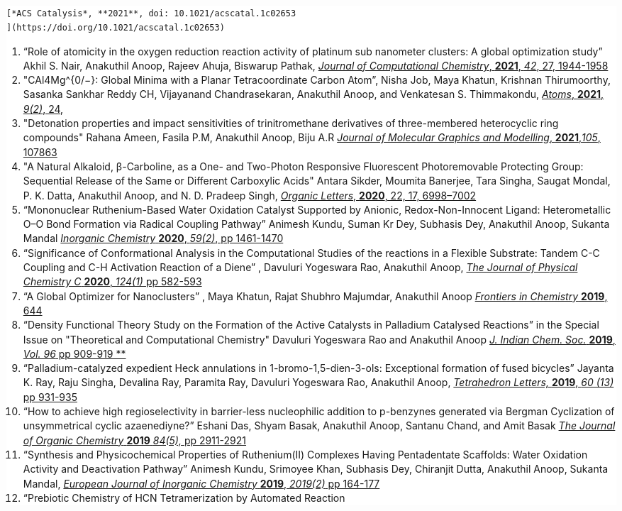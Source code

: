     [*ACS Catalysis*, **2021**, doi: 10.1021/acscatal.1c02653
    ](https://doi.org/10.1021/acscatal.1c02653)
1.  “Role of atomicity in the oxygen reduction reaction activity
    of platinum sub nanometer clusters: A global optimization study”
    Akhil S. Nair, Anakuthil Anoop, Rajeev Ahuja, Biswarup Pathak,
    [*Journal of Computational Chemistry*, **2021**, *42*, 27,
    1944-1958](https://doi.org/10.1002/jcc.26725)
1.  "CAl4Mg^{0/−}: Global Minima with a Planar Tetracoordinate
    Carbon Atom”, 
    Nisha Job, Maya Khatun, Krishnan Thirumoorthy,
    Sasanka Sankhar Reddy CH, Vijayanand Chandrasekaran,
    Anakuthil Anoop, and Venkatesan S. Thimmakondu, 
    [*Atoms*, **2021**, *9(2)*, 24](https://doi.org/10.3390/atoms9020024),
1. "Detonation properties and impact sensitivities of trinitromethane 
    derivatives of three-membered heterocyclic ring compounds"
    Rahana Ameen, Fasila P.M, Anakuthil Anoop, Biju A.R
    [*Journal of Molecular Graphics and Modelling*, 
    **2021**,*105*, 107863](https://doi.org/10.1016/j.jmgm.2021.107863)
1.  "A Natural Alkaloid, β-Carboline, as a One- and Two-Photon
    Responsive Fluorescent Photoremovable Protecting Group: Sequential
    Release of the Same or Different Carboxylic Acids" Antara Sikder, 
    Moumita Banerjee, Tara Singha, Saugat Mondal, P. K. Datta, Anakuthil 
    Anoop, and N. D. Pradeep Singh, [*Organic Letters*, **2020**, 22, 
    17, 6998–7002](https://doi.org/10.1021/acs.orglett.0c02549)
1.  “Mononuclear Ruthenium-Based Water Oxidation Catalyst Supported by
    Anionic, Redox-Non-Innocent Ligand: Heterometallic O–O Bond
    Formation via Radical Coupling Pathway” Animesh Kundu, Suman Kr Dey,
    Subhasis Dey, Anakuthil Anoop, Sukanta Mandal [*Inorganic Chemistry*
    **2020**, *59(2)*, pp 
    1461-1470](https://pubs.acs.org/doi/10.1021/acs.inorgchem.9b03258)
1.  “Significance of Conformational Analysis in the Computational
    Studies of the reactions in a Flexible Substrate: Tandem C-C
    Coupling and C-H Activation Reaction of a Diene” , Davuluri
    Yogeswara Rao, Anakuthil Anoop, [*The Journal of Physical Chemistry
    C* **2020**, *124(1)* pp
    582-593](https://doi.org/10.1021/acs.jpcc.9b09316)
1.  “A Global Optimizer for Nanoclusters” ,
    Maya Khatun, Rajat Shubhro Majumdar, Anakuthil Anoop 
    [*Frontiers in Chemistry* **2019**, 
    644](https://www.frontiersin.org/articles/10.3389/fchem.2019.00644/abstract)
1.  “Density Functional Theory Study on the Formation of the Active
    Catalysts in Palladium Catalysed Reactions” in the Special Issue on
    "Theoretical and Computational Chemistry" Davuluri Yogeswara Rao and
    Anakuthil Anoop [*J. Indian Chem. Soc.* **2019**, *Vol. 96* pp
    909-919
    **](http://indianchemicalsociety.com/journal/abstract_details.php?journal=ODI=)
1.  “Palladium-catalyzed expedient Heck annulations in
    1-bromo-1,5-dien-3-ols: Exceptional formation of fused bicycles”
    Jayanta K. Ray, Raju Singha, Devalina Ray, Paramita Ray, Davuluri
    Yogeswara Rao, Anakuthil Anoop, [*Tetrahedron Letters,* **2019**,
    *60 (13)* pp 931-935](https://doi.org/10.1016/j.tetlet.2019.02.043)
1.  “How to achieve high regioselectivity in barrier-less nucleophilic
    addition to p-benzynes generated via Bergman Cyclization of
    unsymmetrical cyclic azaenediyne?” Eshani Das, Shyam Basak,
    Anakuthil Anoop, Santanu Chand, and Amit Basak [*The Journal of
    Organic Chemistry* **2019** *84(5),* pp
    2911-2921](http://dx.doi.org/10.1021/acs.joc.9b00060)
1.  “Synthesis and Physicochemical Properties of Ruthenium(II) Complexes
    Having Pentadentate Scaffolds: Water Oxidation Activity and
    Deactivation Pathway” Animesh Kundu, Srimoyee Khan, Subhasis Dey,
    Chiranjit Dutta, Anakuthil Anoop, Sukanta Mandal, [*European Journal
    of Inorganic Chemistry* **2019**, *2019(2)* pp
    164-177](https://onlinelibrary.wiley.com/doi/full/10.1002/ejic.201801099)
1.  “Prebiotic Chemistry of HCN Tetramerization by Automated Reaction